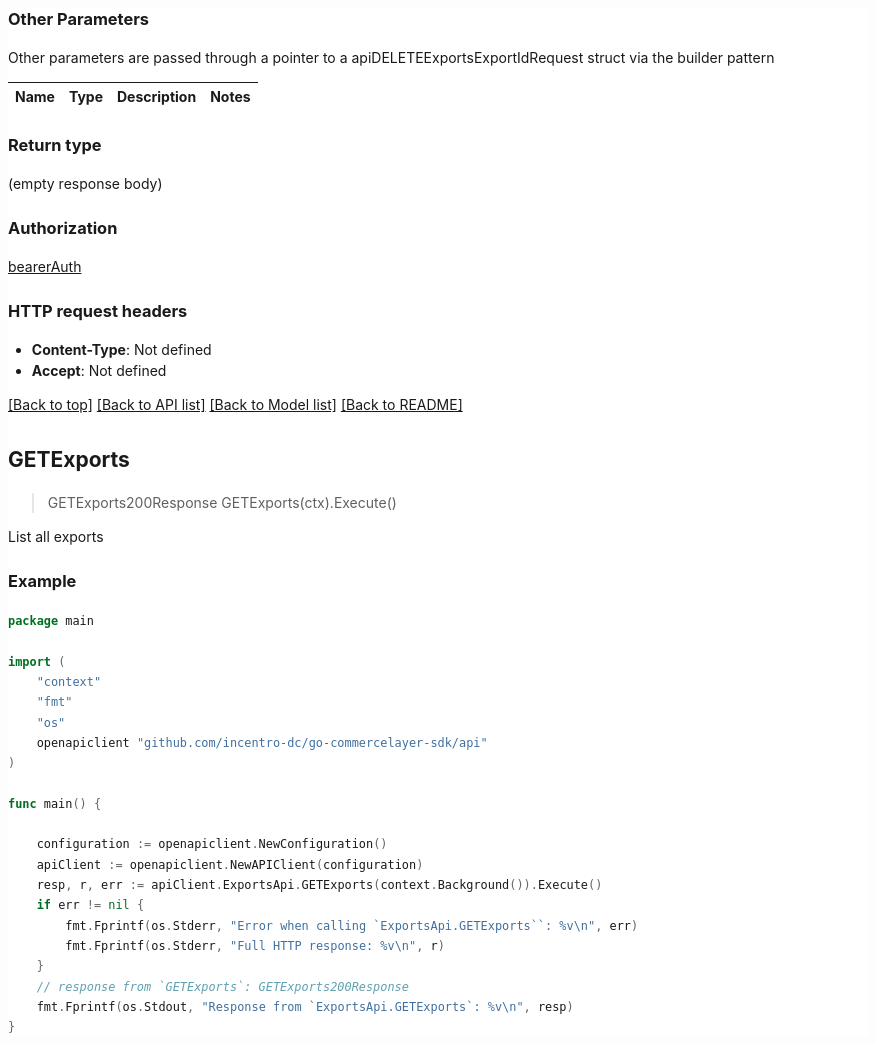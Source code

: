 ### Other Parameters

Other parameters are passed through a pointer to a apiDELETEExportsExportIdRequest struct via the builder pattern


Name | Type | Description  | Notes
------------- | ------------- | ------------- | -------------


### Return type

 (empty response body)

### Authorization

[bearerAuth](../README.md#bearerAuth)

### HTTP request headers

- **Content-Type**: Not defined
- **Accept**: Not defined

[[Back to top]](#) [[Back to API list]](../README.md#documentation-for-api-endpoints)
[[Back to Model list]](../README.md#documentation-for-models)
[[Back to README]](../README.md)


## GETExports

> GETExports200Response GETExports(ctx).Execute()

List all exports



### Example

```go
package main

import (
    "context"
    "fmt"
    "os"
    openapiclient "github.com/incentro-dc/go-commercelayer-sdk/api"
)

func main() {

    configuration := openapiclient.NewConfiguration()
    apiClient := openapiclient.NewAPIClient(configuration)
    resp, r, err := apiClient.ExportsApi.GETExports(context.Background()).Execute()
    if err != nil {
        fmt.Fprintf(os.Stderr, "Error when calling `ExportsApi.GETExports``: %v\n", err)
        fmt.Fprintf(os.Stderr, "Full HTTP response: %v\n", r)
    }
    // response from `GETExports`: GETExports200Response
    fmt.Fprintf(os.Stdout, "Response from `ExportsApi.GETExports`: %v\n", resp)
}
```
